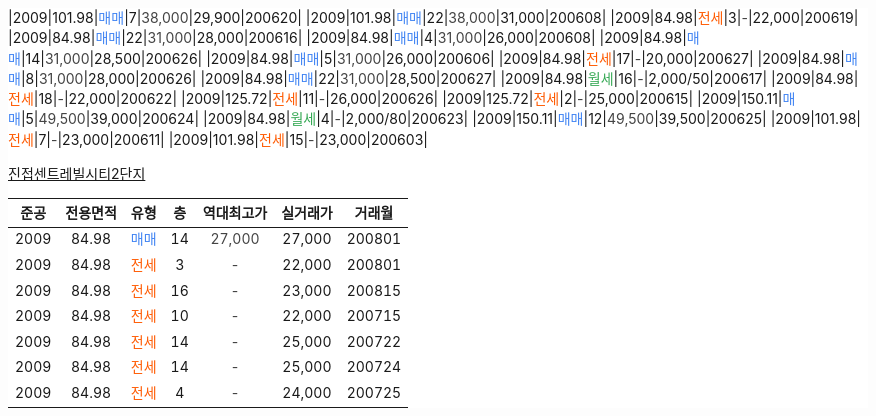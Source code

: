 |2009|101.98|<span style="color:#4285f3">매매</span>|7|<span style="color:#444444">38,000</span>|29,900|200620|
|2009|101.98|<span style="color:#4285f3">매매</span>|22|<span style="color:#444444">38,000</span>|31,000|200608|
|2009|84.98|<span style="color:#ff5a00">전세</span>|3|<span style="color:#444444">-</span>|22,000|200619|
|2009|84.98|<span style="color:#4285f3">매매</span>|22|<span style="color:#444444">31,000</span>|28,000|200616|
|2009|84.98|<span style="color:#4285f3">매매</span>|4|<span style="color:#444444">31,000</span>|26,000|200608|
|2009|84.98|<span style="color:#4285f3">매매</span>|14|<span style="color:#444444">31,000</span>|28,500|200626|
|2009|84.98|<span style="color:#4285f3">매매</span>|5|<span style="color:#444444">31,000</span>|26,000|200606|
|2009|84.98|<span style="color:#ff5a00">전세</span>|17|<span style="color:#444444">-</span>|20,000|200627|
|2009|84.98|<span style="color:#4285f3">매매</span>|8|<span style="color:#444444">31,000</span>|28,000|200626|
|2009|84.98|<span style="color:#4285f3">매매</span>|22|<span style="color:#444444">31,000</span>|28,500|200627|
|2009|84.98|<span style="color:#34a853">월세</span>|16|<span style="color:#444444">-</span>|2,000/50|200617|
|2009|84.98|<span style="color:#ff5a00">전세</span>|18|<span style="color:#444444">-</span>|22,000|200622|
|2009|125.72|<span style="color:#ff5a00">전세</span>|11|<span style="color:#444444">-</span>|26,000|200626|
|2009|125.72|<span style="color:#ff5a00">전세</span>|2|<span style="color:#444444">-</span>|25,000|200615|
|2009|150.11|<span style="color:#4285f3">매매</span>|5|<span style="color:#444444">49,500</span>|39,000|200624|
|2009|84.98|<span style="color:#34a853">월세</span>|4|<span style="color:#444444">-</span>|2,000/80|200623|
|2009|150.11|<span style="color:#4285f3">매매</span>|12|<span style="color:#444444">49,500</span>|39,500|200625|
|2009|101.98|<span style="color:#ff5a00">전세</span>|7|<span style="color:#444444">-</span>|23,000|200611|
|2009|101.98|<span style="color:#ff5a00">전세</span>|15|<span style="color:#444444">-</span>|23,000|200603|


<script async src="//pagead2.googlesyndication.com/pagead/js/adsbygoogle.js"></script>

<ins class="adsbygoogle"
     style="display:block"
     data-ad-client="ca-pub-2446590836940007"
     data-ad-slot="1659523306"
     data-ad-format="auto"
     data-full-width-responsive="true"></ins>
<script>
(adsbygoogle = window.adsbygoogle || []).push({});
</script>


[진접센트레빌시티2단지](https://search.naver.com/search.naver?query=%EA%B2%BD%EA%B8%B0%EB%8F%84+%EB%82%A8%EC%96%91%EC%A3%BC%EC%8B%9C+%EC%A7%84%EC%A0%91%EC%9D%8D+%EB%B6%80%ED%8F%89%EB%A6%AC+%EC%A7%84%EC%A0%91%EC%84%BC%ED%8A%B8%EB%A0%88%EB%B9%8C%EC%8B%9C%ED%8B%B02%EB%8B%A8%EC%A7%80)

|준공|전용면적|유형|층|역대최고가|실거래가|거래월|
|:---:|:---:|:---:|:---:|:---:|:---:|:---:|
|2009|84.98|<span style="color:#4285f3">매매</span>|14|<span style="color:#444444">27,000</span>|27,000|200801|
|2009|84.98|<span style="color:#ff5a00">전세</span>|3|<span style="color:#444444">-</span>|22,000|200801|
|2009|84.98|<span style="color:#ff5a00">전세</span>|16|<span style="color:#444444">-</span>|23,000|200815|
|2009|84.98|<span style="color:#ff5a00">전세</span>|10|<span style="color:#444444">-</span>|22,000|200715|
|2009|84.98|<span style="color:#ff5a00">전세</span>|14|<span style="color:#444444">-</span>|25,000|200722|
|2009|84.98|<span style="color:#ff5a00">전세</span>|14|<span style="color:#444444">-</span>|25,000|200724|
|2009|84.98|<span style="color:#ff5a00">전세</span>|4|<span style="color:#444444">-</span>|24,000|200725|